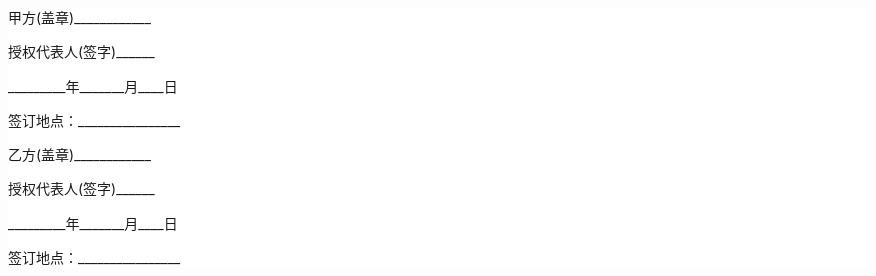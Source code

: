 
甲方(盖章)____________


授权代表人(签字)______


_________年_______月____日


签订地点：________________


乙方(盖章)____________


授权代表人(签字)______


_________年_______月____日


签订地点：________________
 


 

 
 
 
 
 
  


  
 

  


  


  
 
 
 
 

